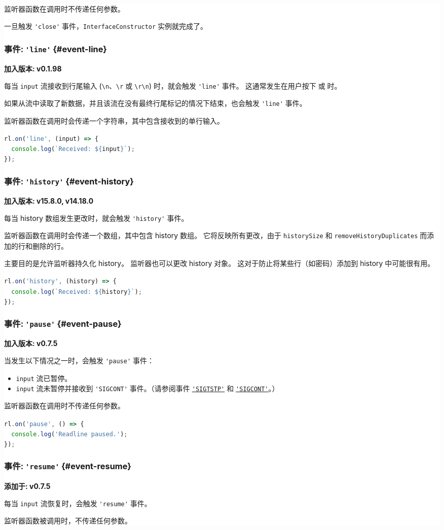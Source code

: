 监听器函数在调用时不传递任何参数。

一旦触发 `'close'` 事件，`InterfaceConstructor` 实例就完成了。

### 事件: `'line'` {#event-line}

**加入版本: v0.1.98**

每当 `input` 流接收到行尾输入 (`\n`、`\r` 或 `\r\n`) 时，就会触发 `'line'` 事件。 这通常发生在用户按下  或  时。

如果从流中读取了新数据，并且该流在没有最终行尾标记的情况下结束，也会触发 `'line'` 事件。

监听器函数在调用时会传递一个字符串，其中包含接收到的单行输入。

```js [ESM]
rl.on('line', (input) => {
  console.log(`Received: ${input}`);
});
```
### 事件: `'history'` {#event-history}

**加入版本: v15.8.0, v14.18.0**

每当 history 数组发生更改时，就会触发 `'history'` 事件。

监听器函数在调用时会传递一个数组，其中包含 history 数组。 它将反映所有更改，由于 `historySize` 和 `removeHistoryDuplicates` 而添加的行和删除的行。

主要目的是允许监听器持久化 history。 监听器也可以更改 history 对象。 这对于防止将某些行（如密码）添加到 history 中可能很有用。

```js [ESM]
rl.on('history', (history) => {
  console.log(`Received: ${history}`);
});
```
### 事件: `'pause'` {#event-pause}

**加入版本: v0.7.5**

当发生以下情况之一时，会触发 `'pause'` 事件：

- `input` 流已暂停。
- `input` 流未暂停并接收到 `'SIGCONT'` 事件。（请参阅事件 [`'SIGTSTP'`](/zh/nodejs/api/readline#event-sigtstp) 和 [`'SIGCONT'`](/zh/nodejs/api/readline#event-sigcont)。）

监听器函数在调用时不传递任何参数。

```js [ESM]
rl.on('pause', () => {
  console.log('Readline paused.');
});
```

### 事件: `'resume'` {#event-resume}

**添加于: v0.7.5**

每当 `input` 流恢复时，会触发 `'resume'` 事件。

监听器函数被调用时，不传递任何参数。
